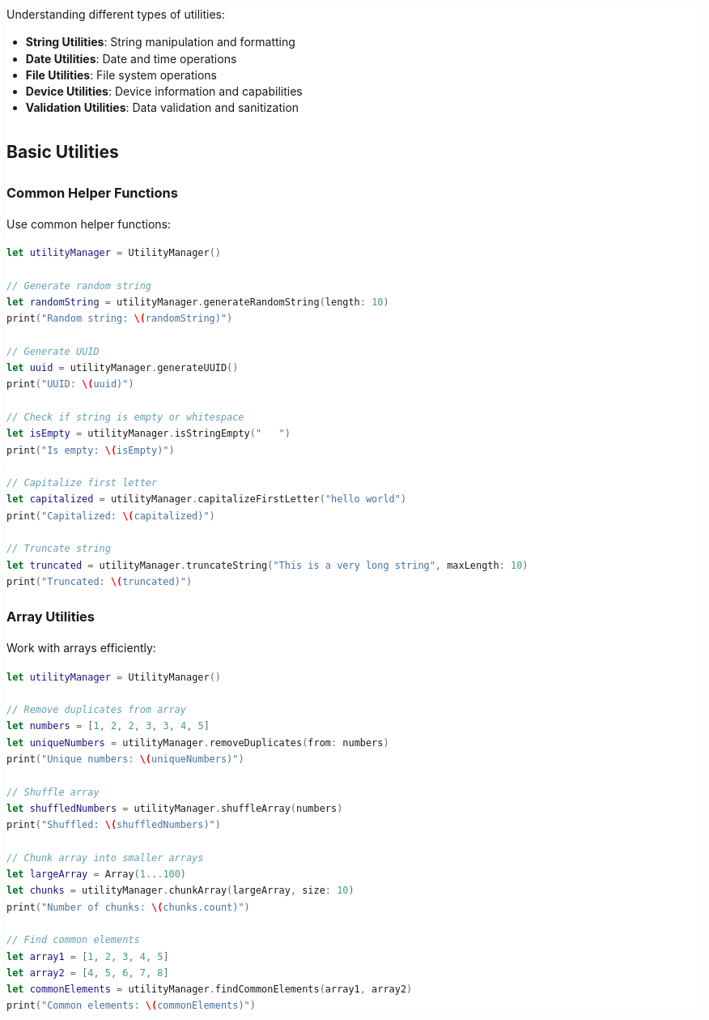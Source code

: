 Understanding different types of utilities:

- **String Utilities**: String manipulation and formatting
- **Date Utilities**: Date and time operations
- **File Utilities**: File system operations
- **Device Utilities**: Device information and capabilities
- **Validation Utilities**: Data validation and sanitization

## Basic Utilities

### Common Helper Functions

Use common helper functions:

```swift
let utilityManager = UtilityManager()

// Generate random string
let randomString = utilityManager.generateRandomString(length: 10)
print("Random string: \(randomString)")

// Generate UUID
let uuid = utilityManager.generateUUID()
print("UUID: \(uuid)")

// Check if string is empty or whitespace
let isEmpty = utilityManager.isStringEmpty("   ")
print("Is empty: \(isEmpty)")

// Capitalize first letter
let capitalized = utilityManager.capitalizeFirstLetter("hello world")
print("Capitalized: \(capitalized)")

// Truncate string
let truncated = utilityManager.truncateString("This is a very long string", maxLength: 10)
print("Truncated: \(truncated)")
```

### Array Utilities

Work with arrays efficiently:

```swift
let utilityManager = UtilityManager()

// Remove duplicates from array
let numbers = [1, 2, 2, 3, 3, 4, 5]
let uniqueNumbers = utilityManager.removeDuplicates(from: numbers)
print("Unique numbers: \(uniqueNumbers)")

// Shuffle array
let shuffledNumbers = utilityManager.shuffleArray(numbers)
print("Shuffled: \(shuffledNumbers)")

// Chunk array into smaller arrays
let largeArray = Array(1...100)
let chunks = utilityManager.chunkArray(largeArray, size: 10)
print("Number of chunks: \(chunks.count)")

// Find common elements
let array1 = [1, 2, 3, 4, 5]
let array2 = [4, 5, 6, 7, 8]
let commonElements = utilityManager.findCommonElements(array1, array2)
print("Common elements: \(commonElements)")
```
